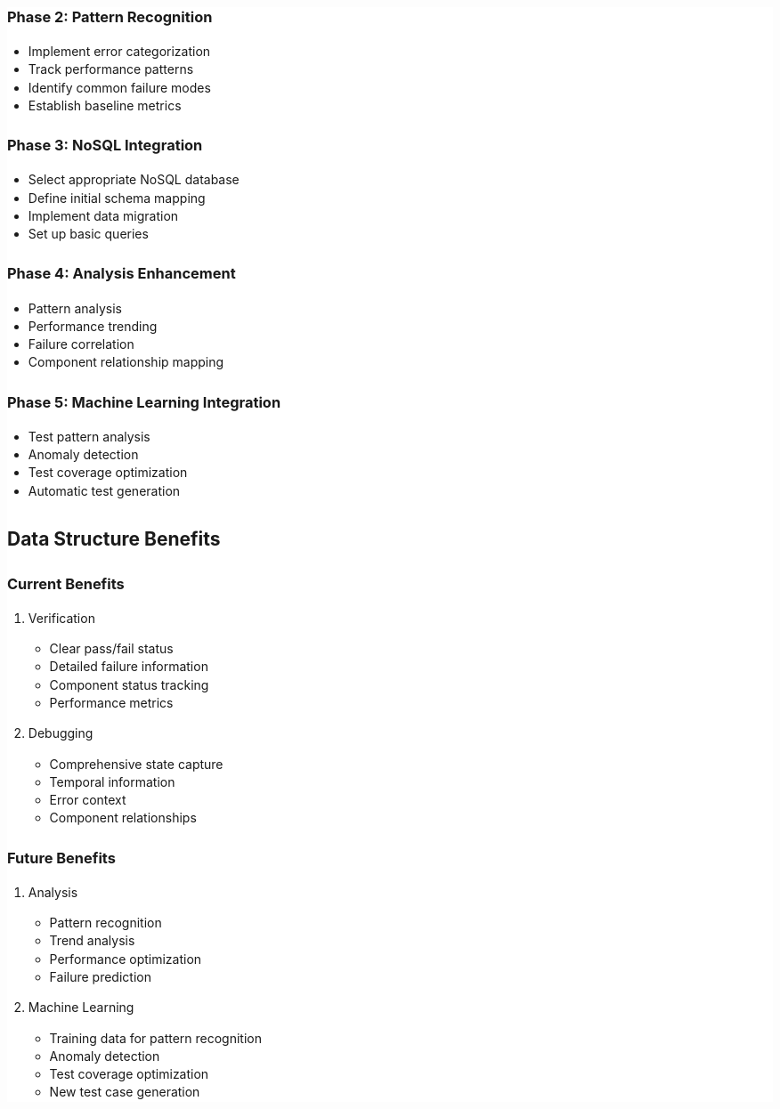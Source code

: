 ### Phase 2: Pattern Recognition
- Implement error categorization
- Track performance patterns
- Identify common failure modes
- Establish baseline metrics

### Phase 3: NoSQL Integration
- Select appropriate NoSQL database
- Define initial schema mapping
- Implement data migration
- Set up basic queries

### Phase 4: Analysis Enhancement
- Pattern analysis
- Performance trending
- Failure correlation
- Component relationship mapping

### Phase 5: Machine Learning Integration
- Test pattern analysis
- Anomaly detection
- Test coverage optimization
- Automatic test generation

## Data Structure Benefits

### Current Benefits
1. Verification
   - Clear pass/fail status
   - Detailed failure information
   - Component status tracking
   - Performance metrics

2. Debugging
   - Comprehensive state capture
   - Temporal information
   - Error context
   - Component relationships

### Future Benefits
1. Analysis
   - Pattern recognition
   - Trend analysis
   - Performance optimization
   - Failure prediction

2. Machine Learning
   - Training data for pattern recognition
   - Anomaly detection
   - Test coverage optimization
   - New test case generation
